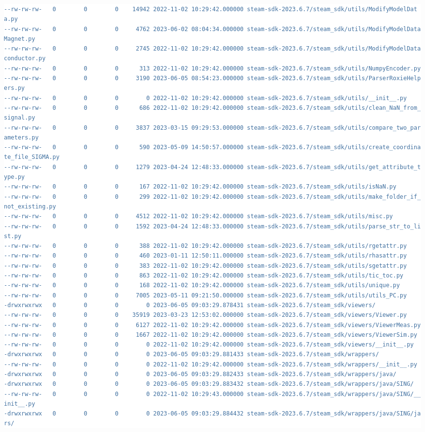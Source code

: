 ```diff
--rw-rw-rw-   0        0        0    14942 2022-11-02 10:29:42.000000 steam-sdk-2023.6.7/steam_sdk/utils/ModifyModelData.py
--rw-rw-rw-   0        0        0     4762 2023-06-02 08:04:34.000000 steam-sdk-2023.6.7/steam_sdk/utils/ModifyModelDataMagnet.py
--rw-rw-rw-   0        0        0     2745 2022-11-02 10:29:42.000000 steam-sdk-2023.6.7/steam_sdk/utils/ModifyModelDataconductor.py
--rw-rw-rw-   0        0        0      313 2022-11-02 10:29:42.000000 steam-sdk-2023.6.7/steam_sdk/utils/NumpyEncoder.py
--rw-rw-rw-   0        0        0     3190 2023-06-05 08:54:23.000000 steam-sdk-2023.6.7/steam_sdk/utils/ParserRoxieHelpers.py
--rw-rw-rw-   0        0        0        0 2022-11-02 10:29:42.000000 steam-sdk-2023.6.7/steam_sdk/utils/__init__.py
--rw-rw-rw-   0        0        0      686 2022-11-02 10:29:42.000000 steam-sdk-2023.6.7/steam_sdk/utils/clean_NaN_from_signal.py
--rw-rw-rw-   0        0        0     3837 2023-03-15 09:29:53.000000 steam-sdk-2023.6.7/steam_sdk/utils/compare_two_parameters.py
--rw-rw-rw-   0        0        0      590 2023-05-09 14:50:57.000000 steam-sdk-2023.6.7/steam_sdk/utils/create_coordinate_file_SIGMA.py
--rw-rw-rw-   0        0        0     1279 2023-04-24 12:48:33.000000 steam-sdk-2023.6.7/steam_sdk/utils/get_attribute_type.py
--rw-rw-rw-   0        0        0      167 2022-11-02 10:29:42.000000 steam-sdk-2023.6.7/steam_sdk/utils/isNaN.py
--rw-rw-rw-   0        0        0      299 2022-11-02 10:29:42.000000 steam-sdk-2023.6.7/steam_sdk/utils/make_folder_if_not_existing.py
--rw-rw-rw-   0        0        0     4512 2022-11-02 10:29:42.000000 steam-sdk-2023.6.7/steam_sdk/utils/misc.py
--rw-rw-rw-   0        0        0     1592 2023-04-24 12:48:33.000000 steam-sdk-2023.6.7/steam_sdk/utils/parse_str_to_list.py
--rw-rw-rw-   0        0        0      388 2022-11-02 10:29:42.000000 steam-sdk-2023.6.7/steam_sdk/utils/rgetattr.py
--rw-rw-rw-   0        0        0      460 2023-01-11 12:50:11.000000 steam-sdk-2023.6.7/steam_sdk/utils/rhasattr.py
--rw-rw-rw-   0        0        0      383 2022-11-02 10:29:42.000000 steam-sdk-2023.6.7/steam_sdk/utils/sgetattr.py
--rw-rw-rw-   0        0        0      863 2022-11-02 10:29:42.000000 steam-sdk-2023.6.7/steam_sdk/utils/tic_toc.py
--rw-rw-rw-   0        0        0      168 2022-11-02 10:29:42.000000 steam-sdk-2023.6.7/steam_sdk/utils/unique.py
--rw-rw-rw-   0        0        0     7005 2023-05-11 09:21:50.000000 steam-sdk-2023.6.7/steam_sdk/utils/utils_PC.py
-drwxrwxrwx   0        0        0        0 2023-06-05 09:03:29.878431 steam-sdk-2023.6.7/steam_sdk/viewers/
--rw-rw-rw-   0        0        0    35919 2023-03-23 12:53:02.000000 steam-sdk-2023.6.7/steam_sdk/viewers/Viewer.py
--rw-rw-rw-   0        0        0     6127 2022-11-02 10:29:42.000000 steam-sdk-2023.6.7/steam_sdk/viewers/ViewerMeas.py
--rw-rw-rw-   0        0        0     1667 2022-11-02 10:29:42.000000 steam-sdk-2023.6.7/steam_sdk/viewers/ViewerSim.py
--rw-rw-rw-   0        0        0        0 2022-11-02 10:29:42.000000 steam-sdk-2023.6.7/steam_sdk/viewers/__init__.py
-drwxrwxrwx   0        0        0        0 2023-06-05 09:03:29.881433 steam-sdk-2023.6.7/steam_sdk/wrappers/
--rw-rw-rw-   0        0        0        0 2022-11-02 10:29:42.000000 steam-sdk-2023.6.7/steam_sdk/wrappers/__init__.py
-drwxrwxrwx   0        0        0        0 2023-06-05 09:03:29.882433 steam-sdk-2023.6.7/steam_sdk/wrappers/java/
-drwxrwxrwx   0        0        0        0 2023-06-05 09:03:29.883432 steam-sdk-2023.6.7/steam_sdk/wrappers/java/SING/
--rw-rw-rw-   0        0        0        0 2022-11-02 10:29:43.000000 steam-sdk-2023.6.7/steam_sdk/wrappers/java/SING/__init__.py
-drwxrwxrwx   0        0        0        0 2023-06-05 09:03:29.884432 steam-sdk-2023.6.7/steam_sdk/wrappers/java/SING/jars/
```